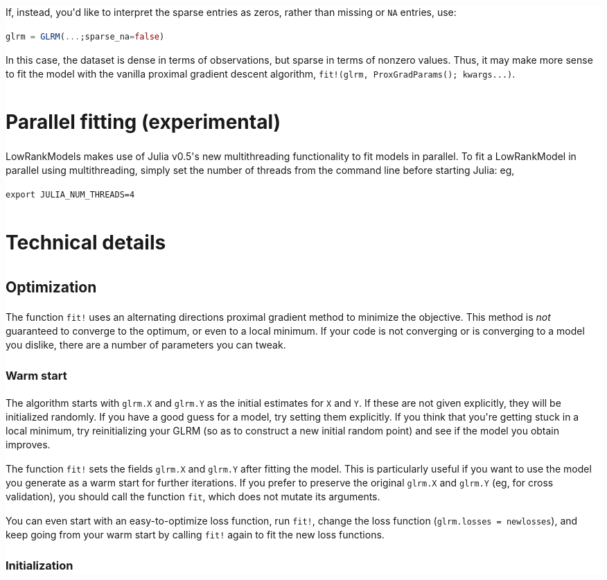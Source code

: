 If, instead, you'd like to interpret the sparse entries as zeros, rather
than missing or `NA` entries, use:
```julia
glrm = GLRM(...;sparse_na=false)
```
In this case, the dataset is dense in terms of observations, but sparse
in terms of nonzero values. Thus, it may make more sense to fit the
model with the vanilla proximal gradient descent algorithm,
`fit!(glrm, ProxGradParams(); kwargs...)`.

# Parallel fitting (experimental)

LowRankModels makes use of Julia v0.5's new multithreading functionality
to fit models in parallel.
To fit a LowRankModel in parallel using multithreading,
simply set the number of threads
from the command line before starting Julia: eg,
```
export JULIA_NUM_THREADS=4
```

# Technical details

## Optimization

The function `fit!` uses an alternating directions proximal gradient method
to minimize the objective. This method is *not* guaranteed to converge to
the optimum, or even to a local minimum. If your code is not converging
or is converging to a model you dislike, there are a number of parameters you can tweak.

### Warm start

The algorithm starts with `glrm.X` and `glrm.Y` as the initial estimates
for `X` and `Y`. If these are not given explicitly, they will be initialized randomly.
If you have a good guess for a model, try setting them explicitly.
If you think that you're getting stuck in a local minimum, try reinitializing your
GLRM (so as to construct a new initial random point) and see if the model you obtain improves.

The function `fit!` sets the fields `glrm.X` and `glrm.Y`
after fitting the model. This is particularly useful if you want to use
the model you generate as a warm start for further iterations.
If you prefer to preserve the original `glrm.X` and `glrm.Y` (eg, for cross validation),
you should call the function `fit`, which does not mutate its arguments.

You can even start with an easy-to-optimize loss function, run `fit!`,
change the loss function (`glrm.losses = newlosses`),
and keep going from your warm start by calling `fit!` again to fit
the new loss functions.

### Initialization
